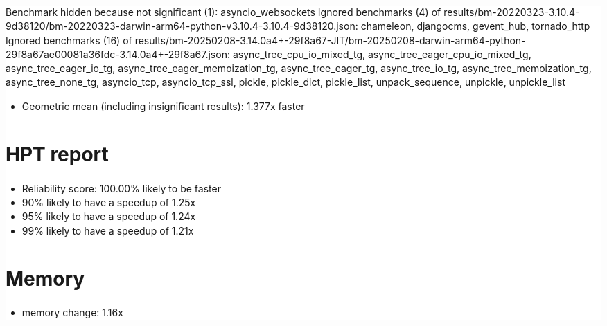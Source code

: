 Benchmark hidden because not significant (1): asyncio_websockets
Ignored benchmarks (4) of results/bm-20220323-3.10.4-9d38120/bm-20220323-darwin-arm64-python-v3.10.4-3.10.4-9d38120.json: chameleon, djangocms, gevent_hub, tornado_http
Ignored benchmarks (16) of results/bm-20250208-3.14.0a4+-29f8a67-JIT/bm-20250208-darwin-arm64-python-29f8a67ae00081a36fdc-3.14.0a4+-29f8a67.json: async_tree_cpu_io_mixed_tg, async_tree_eager_cpu_io_mixed_tg, async_tree_eager_io_tg, async_tree_eager_memoization_tg, async_tree_eager_tg, async_tree_io_tg, async_tree_memoization_tg, async_tree_none_tg, asyncio_tcp, asyncio_tcp_ssl, pickle, pickle_dict, pickle_list, unpack_sequence, unpickle, unpickle_list

- Geometric mean (including insignificant results): 1.377x faster

# HPT report

- Reliability score: 100.00% likely to be faster
- 90% likely to have a speedup of 1.25x
- 95% likely to have a speedup of 1.24x
- 99% likely to have a speedup of 1.21x

# Memory
- memory change: 1.16x